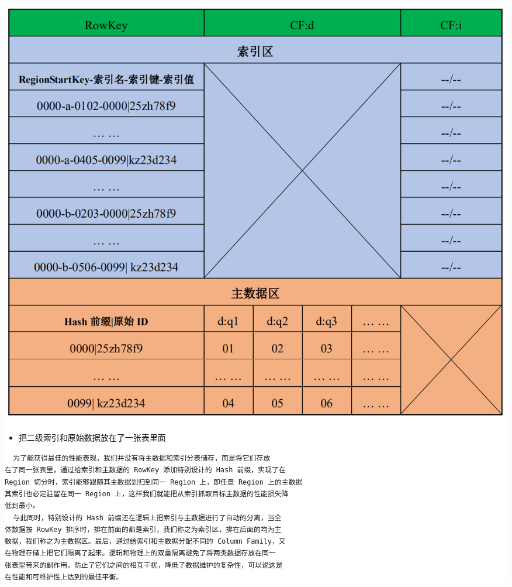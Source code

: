 ![](./img/image03.png)

* 把二级索引和原始数据放在了一张表里面
```
  为了能获得最佳的性能表现，我们并没有将主数据和索引分表储存，而是将它们存放
在了同一张表里，通过给索引和主数据的 RowKey 添加特别设计的 Hash 前缀，实现了在
Region 切分时，索引能够跟随其主数据划归到同一 Region 上，即任意 Region 上的主数据
其索引也必定驻留在同一 Region 上，这样我们就能把从索引抓取目标主数据的性能损失降
低到最小。
  与此同时，特别设计的 Hash 前缀还在逻辑上把索引与主数据进行了自动的分离，当全
体数据按 RowKey 排序时，排在前面的都是索引，我们称之为索引区，排在后面的均为主
数据，我们称之为主数据区。最后，通过给索引和主数据分配不同的 Column Family，又
在物理存储上把它们隔离了起来。逻辑和物理上的双重隔离避免了将两类数据存放在同一
张表里带来的副作用，防止了它们之间的相互干扰，降低了数据维护的复杂性，可以说这是
在性能和可维护性上达到的最佳平衡。
```
